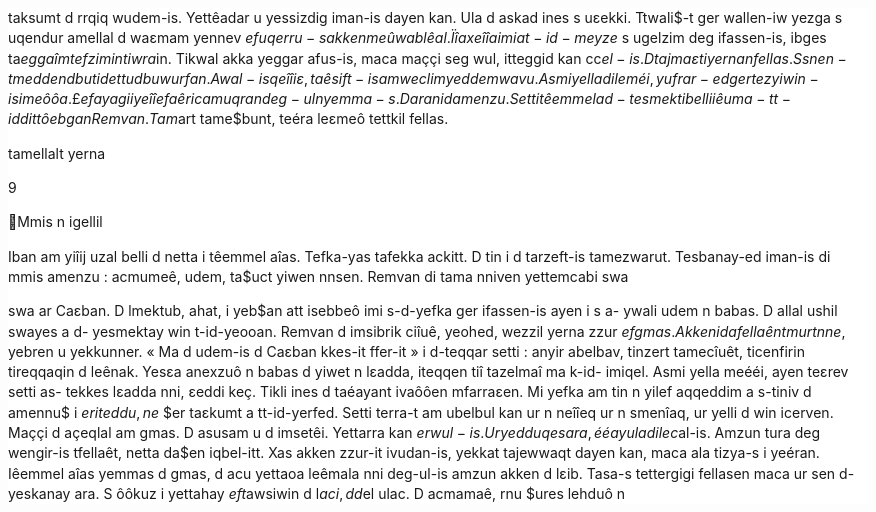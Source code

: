 taksumt  d 
rrqiq  wudem-is. 
Yettêadar  u  yessizdig  iman-is  dayen  kan.  Ula  d 
askad ines s uεekki. Ttwali$-t ger wallen-iw yezga 
s uqendur amellal d waεmam yennev $ef uqerru-s 
akken  meûwab  lêal.  Ïîaxeîîa  imi  a  t-id-meyze$  s 
ugelzim  deg  ifassen-is,  ibges  ta$eggaî  m  tefzimin 
tiwra$in.  Tikwal  akka  yeggar  afus-is,  maca  maççi 
seg  wul,  itteggid  kan  cc$el-is.  D  tajmaεt  i  yernan 
fellas. Ssnen-t medden d bu tidett u d bu wurfan. 
Awal-is qeîîiε, taêsift-is am weclim yeddem wavu. 
Asmi  yella  d  ileméi,  yufrar-ed  ger  tezyiwin-is 
imeôôa.  £ef  ayagi  i  yeîîef  aêric  amuqran  deg-ul  n 
yemma-s.  Darani  d  amenzu.  Setti  têemmel  a  d-
tesmekti  belli  iêuma-tt-id  di  ttôebga  n  Remvan. 
Tam$art  tame$bunt,  teéra  leεmeô  tettkil  fellas. 

tamellalt  yerna 

 

9 

Mmis n igellil 

Iban  am  yiîij  uzal  belli  d  netta  i  têemmel  aîas. 
Tefka-yas  tafekka  ackitt.  D  tin  i  d  tarzeft-is 
tamezwarut.  Tesbanay-ed 
iman-is  di  mmis 
amenzu : acmumeê, udem, ta$uct yiwen nnsen. 
Remvan  di  tama  nniven  yettemcabi  swa 
 
swa  ar  Caεban.  D  lmektub,  ahat,  i  yeb$an  att 
isebbeô  imi  s-d-yefka  ger  ifassen-is  ayen  i  s  a-
ywali  udem  n  babas.  D  allal  ushil  swayes  a  d-
yesmektay  win  t-id-yeooan.  Remvan  d  imsibrik 
ciîuê, yeohed, wezzil yerna zzur $ef gmas. Akken i 
d afellaê n tmurt nne$, yebren u yekkunner. « Ma 
d  udem-is  d  Caεban  kkes-it  ffer-it »  i  d-teqqar 
setti :  anyir  abelbav,  tinzert  tamecîuêt,  ticenfirin 
tireqqaqin  d  leênak.  Yesεa  anexzuô  n  babas  d 
yiwet  n  lεadda,  iteqqen  tiî  tazelmaî  ma  k-id-
imiqel.  Asmi  yella  meééi,  ayen  teεrev  setti  as-
tekkes lεadda nni, εeddi keç. Tikli ines d taéayant 
ivaôôen  mfarraεen.  Mi  yefka 
am  tin  n  yilef 
aqqeddim  a  s-tiniv  d  amennu$  i  $er  iteddu,  ne$ 
$er taεkumt a tt-id-yerfed. Setti terra-t am ubelbul 
kan  ur  n  neîîeq  ur  n  smenîaq,  ur  yelli  d  win 
icerven. Maççi d açeqlal am gmas. D asusam u d 
imsetêi. Yettarra kan $er wul-is. Ur yedduqes ara, 
ééay  ula  di  lec$al-is.  Amzun  tura  deg  wengir-is 
tfellaêt,  netta  da$en  iqbel-itt.  Xas  akken  zzur-it 
ivudan-is, yekkat tajewwaqt dayen kan, maca ala 
tizya-s i yeéran. Iêemmel aîas yemmas d gmas, d 
acu yettaoa leêmala nni deg-ul-is amzun akken d 
lεib.  Tasa-s  tettergigi  fellasen  maca  ur  sen  d-
yeskanay  ara.  S  ôôkuz  i  yettahay  $ef  t$awsiwin  d 
l$aci, dd$el ulac. D acmamaê, rnu $ures lehduô n 
